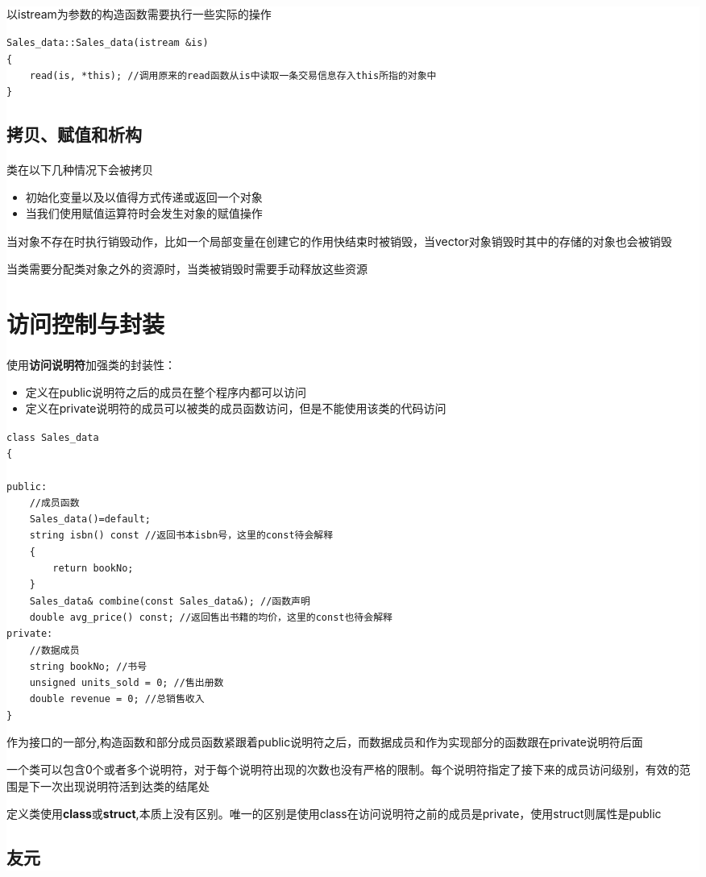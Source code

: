 以istream为参数的构造函数需要执行一些实际的操作

```
Sales_data::Sales_data(istream &is)
{
    read(is, *this); //调用原来的read函数从is中读取一条交易信息存入this所指的对象中
}
```

## 拷贝、赋值和析构

类在以下几种情况下会被拷贝

* 初始化变量以及以值得方式传递或返回一个对象
* 当我们使用赋值运算符时会发生对象的赋值操作

当对象不存在时执行销毁动作，比如一个局部变量在创建它的作用快结束时被销毁，当vector对象销毁时其中的存储的对象也会被销毁

当类需要分配类对象之外的资源时，当类被销毁时需要手动释放这些资源

# 访问控制与封装

使用**访问说明符**加强类的封装性：

* 定义在public说明符之后的成员在整个程序内都可以访问
* 定义在private说明符的成员可以被类的成员函数访问，但是不能使用该类的代码访问

```
class Sales_data
{

public:    
    //成员函数
    Sales_data()=default;
    string isbn() const //返回书本isbn号，这里的const待会解释
    {
        return bookNo;
    }
    Sales_data& combine(const Sales_data&); //函数声明
    double avg_price() const; //返回售出书籍的均价，这里的const也待会解释
private:
    //数据成员
    string bookNo; //书号
    unsigned units_sold = 0; //售出册数
    double revenue = 0; //总销售收入
}

```
作为接口的一部分,构造函数和部分成员函数紧跟着public说明符之后，而数据成员和作为实现部分的函数跟在private说明符后面

一个类可以包含0个或者多个说明符，对于每个说明符出现的次数也没有严格的限制。每个说明符指定了接下来的成员访问级别，有效的范围是下一次出现说明符活到达类的结尾处

定义类使用**class**或**struct**,本质上没有区别。唯一的区别是使用class在访问说明符之前的成员是private，使用struct则属性是public

## 友元

